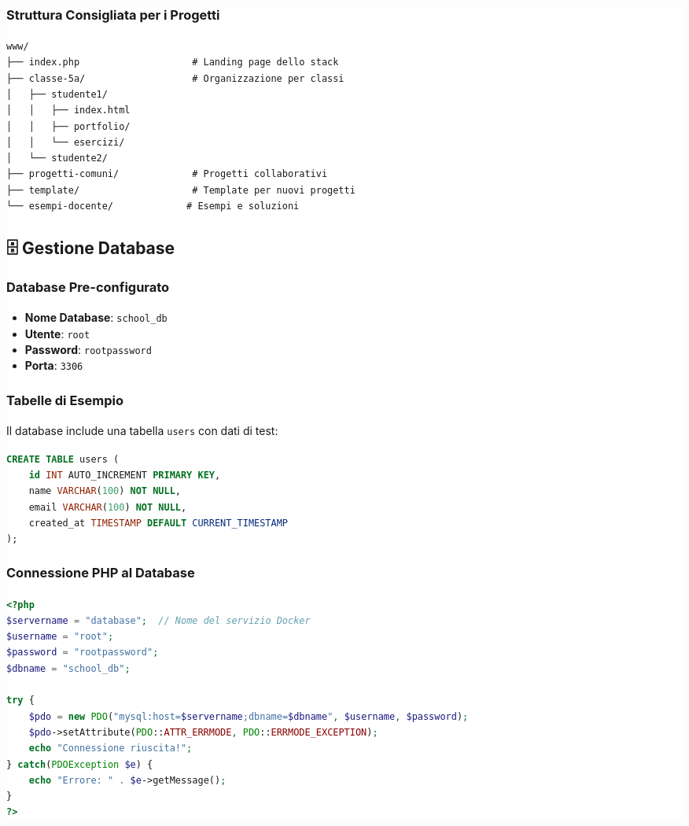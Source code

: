 ### Struttura Consigliata per i Progetti

```
www/
├── index.php                    # Landing page dello stack
├── classe-5a/                   # Organizzazione per classi
│   ├── studente1/
│   │   ├── index.html
│   │   ├── portfolio/
│   │   └── esercizi/
│   └── studente2/
├── progetti-comuni/             # Progetti collaborativi
├── template/                    # Template per nuovi progetti
└── esempi-docente/             # Esempi e soluzioni
```

## 🗄️ Gestione Database

### Database Pre-configurato
- **Nome Database**: `school_db`
- **Utente**: `root`
- **Password**: `rootpassword`
- **Porta**: `3306`

### Tabelle di Esempio
Il database include una tabella `users` con dati di test:

```sql
CREATE TABLE users (
    id INT AUTO_INCREMENT PRIMARY KEY,
    name VARCHAR(100) NOT NULL,
    email VARCHAR(100) NOT NULL,
    created_at TIMESTAMP DEFAULT CURRENT_TIMESTAMP
);
```

### Connessione PHP al Database

```php
<?php
$servername = "database";  // Nome del servizio Docker
$username = "root";
$password = "rootpassword";
$dbname = "school_db";

try {
    $pdo = new PDO("mysql:host=$servername;dbname=$dbname", $username, $password);
    $pdo->setAttribute(PDO::ATTR_ERRMODE, PDO::ERRMODE_EXCEPTION);
    echo "Connessione riuscita!";
} catch(PDOException $e) {
    echo "Errore: " . $e->getMessage();
}
?>
```
